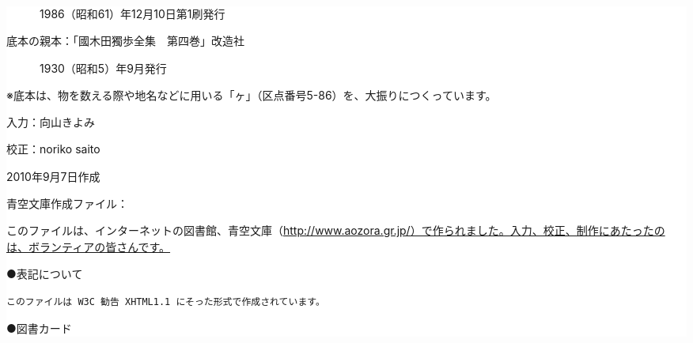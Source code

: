 　　　1986（昭和61）年12月10日第1刷発行

底本の親本：「國木田獨歩全集　第四巻」改造社

　　　1930（昭和5）年9月発行

※底本は、物を数える際や地名などに用いる「ヶ」（区点番号5-86）を、大振りにつくっています。

入力：向山きよみ

校正：noriko saito

2010年9月7日作成

青空文庫作成ファイル：

このファイルは、インターネットの図書館、青空文庫（http://www.aozora.gr.jp/）で作られました。入力、校正、制作にあたったのは、ボランティアの皆さんです。











●表記について


	このファイルは W3C 勧告 XHTML1.1 にそった形式で作成されています。







●図書カード